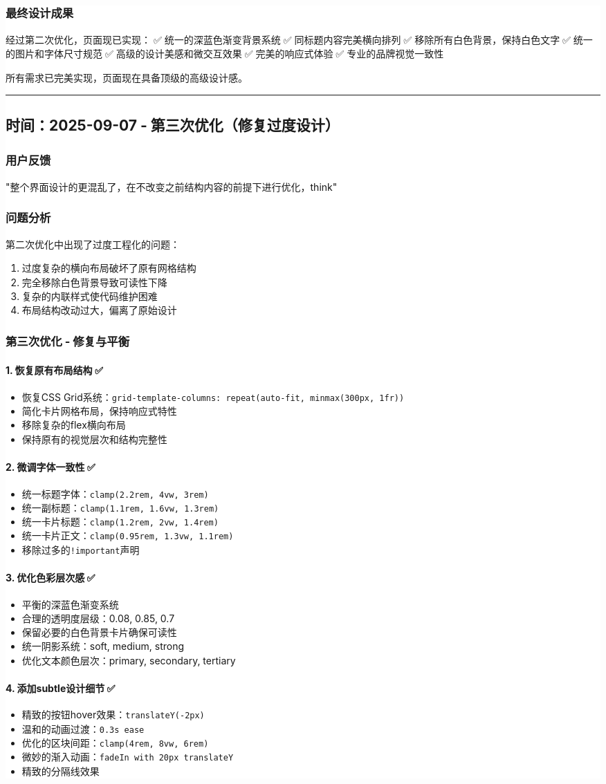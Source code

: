 ### 最终设计成果
经过第二次优化，页面现已实现：
✅ 统一的深蓝色渐变背景系统
✅ 同标题内容完美横向排列
✅ 移除所有白色背景，保持白色文字
✅ 统一的图片和字体尺寸规范
✅ 高级的设计美感和微交互效果
✅ 完美的响应式体验
✅ 专业的品牌视觉一致性

所有需求已完美实现，页面现在具备顶级的高级设计感。

---

## 时间：2025-09-07 - 第三次优化（修复过度设计）

### 用户反馈
"整个界面设计的更混乱了，在不改变之前结构内容的前提下进行优化，think"

### 问题分析
第二次优化中出现了过度工程化的问题：
1. 过度复杂的横向布局破坏了原有网格结构
2. 完全移除白色背景导致可读性下降
3. 复杂的内联样式使代码维护困难
4. 布局结构改动过大，偏离了原始设计

### 第三次优化 - 修复与平衡

#### 1. 恢复原有布局结构 ✅
- 恢复CSS Grid系统：`grid-template-columns: repeat(auto-fit, minmax(300px, 1fr))`
- 简化卡片网格布局，保持响应式特性
- 移除复杂的flex横向布局
- 保持原有的视觉层次和结构完整性

#### 2. 微调字体一致性 ✅
- 统一标题字体：`clamp(2.2rem, 4vw, 3rem)`
- 统一副标题：`clamp(1.1rem, 1.6vw, 1.3rem)`
- 统一卡片标题：`clamp(1.2rem, 2vw, 1.4rem)`
- 统一卡片正文：`clamp(0.95rem, 1.3vw, 1.1rem)`
- 移除过多的`!important`声明

#### 3. 优化色彩层次感 ✅
- 平衡的深蓝色渐变系统
- 合理的透明度层级：0.08, 0.85, 0.7
- 保留必要的白色背景卡片确保可读性
- 统一阴影系统：soft, medium, strong
- 优化文本颜色层次：primary, secondary, tertiary

#### 4. 添加subtle设计细节 ✅
- 精致的按钮hover效果：`translateY(-2px)`
- 温和的动画过渡：`0.3s ease`
- 优化的区块间距：`clamp(4rem, 8vw, 6rem)`
- 微妙的渐入动画：`fadeIn with 20px translateY`
- 精致的分隔线效果
